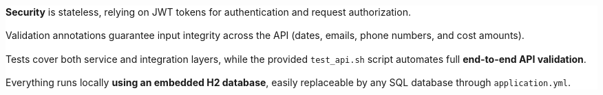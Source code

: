 **Security** is stateless, relying on JWT tokens for authentication and request authorization.

Validation annotations guarantee input integrity across the API (dates, emails, phone numbers, and cost amounts).

Tests cover both service and integration layers, while the provided `test_api.sh` script automates full **end-to-end API validation**.

Everything runs locally **using an embedded H2 database**, easily replaceable by any SQL database through `application.yml`.